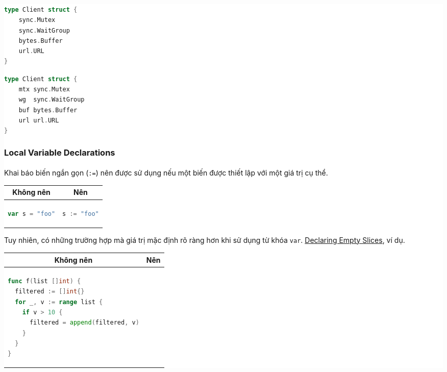 </td></tr>
<tr><td>

```go
type Client struct {
    sync.Mutex
    sync.WaitGroup
    bytes.Buffer
    url.URL
}
```

</td><td>

```go
type Client struct {
    mtx sync.Mutex
    wg  sync.WaitGroup
    buf bytes.Buffer
    url url.URL
}
```

</td></tr>
</tbody></table>

### Local Variable Declarations

Khai báo biến ngắn gọn (`:=`) nên được sử dụng nếu một biến được thiết lập với một giá trị cụ thể.

<table>
<thead><tr><th>Không nên</th><th>Nên</th></tr></thead>
<tbody>
<tr><td>

```go
var s = "foo"
```

</td><td>

```go
s := "foo"
```

</td></tr>
</tbody></table>

Tuy nhiên, có những trường hợp mà giá trị mặc định rõ ràng hơn khi sử dụng từ khóa `var`. [Declaring Empty Slices](https://go.dev/wiki/CodeReviewComments#declaring-empty-slices), ví dụ.

<table>
<thead><tr><th>Không nên</th><th>Nên</th></tr></thead>
<tbody>
<tr><td>

```go
func f(list []int) {
  filtered := []int{}
  for _, v := range list {
    if v > 10 {
      filtered = append(filtered, v)
    }
  }
}
```
